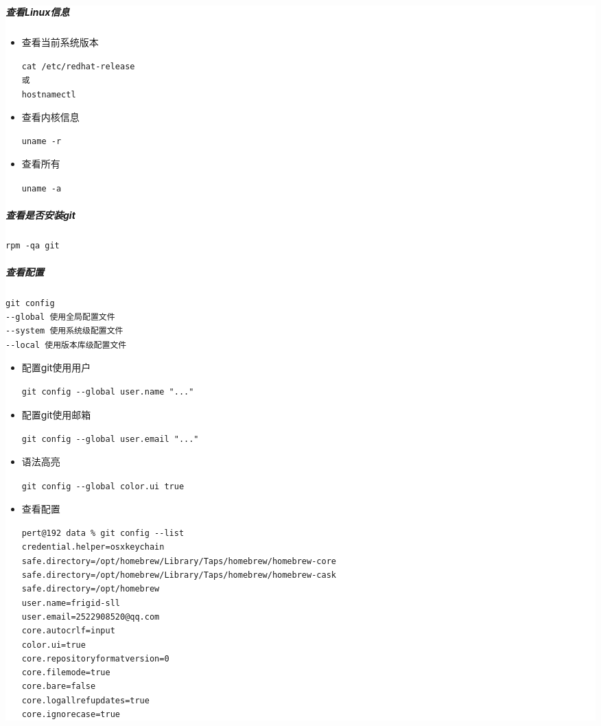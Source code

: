 ##### 查看Linux信息

- 查看当前系统版本

  ```
  cat /etc/redhat-release
  或
  hostnamectl
  ```

- 查看内核信息

  ```
  uname -r 
  ```

- 查看所有

  ```
  uname -a
  ```



##### 查看是否安装git

```
rpm -qa git
```



##### 查看配置

```
git config
--global 使用全局配置文件
--system 使用系统级配置文件
--local 使用版本库级配置文件
```

- 配置git使用用户

  ```
  git config --global user.name "..."
  ```

- 配置git使用邮箱

  ```
  git config --global user.email "..."
  ```

- 语法高亮

  ```
  git config --global color.ui true
  ```

- 查看配置

  ```
  pert@192 data % git config --list 
  credential.helper=osxkeychain
  safe.directory=/opt/homebrew/Library/Taps/homebrew/homebrew-core
  safe.directory=/opt/homebrew/Library/Taps/homebrew/homebrew-cask
  safe.directory=/opt/homebrew
  user.name=frigid-sll
  user.email=2522908520@qq.com
  core.autocrlf=input
  color.ui=true
  core.repositoryformatversion=0
  core.filemode=true
  core.bare=false
  core.logallrefupdates=true
  core.ignorecase=true
  ```